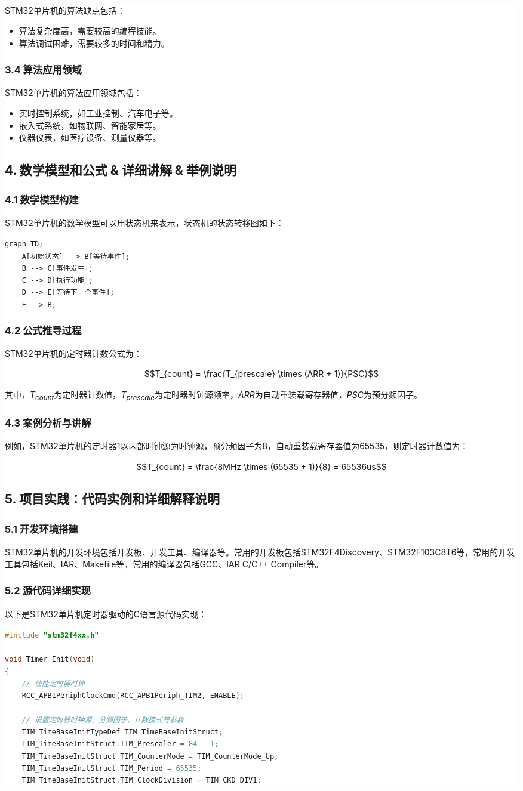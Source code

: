 STM32单片机的算法缺点包括：

* 算法复杂度高，需要较高的编程技能。
* 算法调试困难，需要较多的时间和精力。

### 3.4 算法应用领域

STM32单片机的算法应用领域包括：

* 实时控制系统，如工业控制、汽车电子等。
* 嵌入式系统，如物联网、智能家居等。
* 仪器仪表，如医疗设备、测量仪器等。

## 4. 数学模型和公式 & 详细讲解 & 举例说明

### 4.1 数学模型构建

STM32单片机的数学模型可以用状态机来表示，状态机的状态转移图如下：

```mermaid
graph TD;
    A[初始状态] --> B[等待事件];
    B --> C[事件发生];
    C --> D[执行功能];
    D --> E[等待下一个事件];
    E --> B;
```

### 4.2 公式推导过程

STM32单片机的定时器计数公式为：

$$T_{count} = \frac{T_{prescale} \times (ARR + 1)}{PSC}$$

其中，$T_{count}$为定时器计数值，$T_{prescale}$为定时器时钟源频率，$ARR$为自动重装载寄存器值，$PSC$为预分频因子。

### 4.3 案例分析与讲解

例如，STM32单片机的定时器1以内部时钟源为时钟源，预分频因子为8，自动重装载寄存器值为65535，则定时器计数值为：

$$T_{count} = \frac{8MHz \times (65535 + 1)}{8} = 65536us$$

## 5. 项目实践：代码实例和详细解释说明

### 5.1 开发环境搭建

STM32单片机的开发环境包括开发板、开发工具、编译器等。常用的开发板包括STM32F4Discovery、STM32F103C8T6等，常用的开发工具包括Keil、IAR、Makefile等，常用的编译器包括GCC、IAR C/C++ Compiler等。

### 5.2 源代码详细实现

以下是STM32单片机定时器驱动的C语言源代码实现：

```c
#include "stm32f4xx.h"

void Timer_Init(void)
{
    // 使能定时器时钟
    RCC_APB1PeriphClockCmd(RCC_APB1Periph_TIM2, ENABLE);

    // 设置定时器时钟源、分频因子、计数模式等参数
    TIM_TimeBaseInitTypeDef TIM_TimeBaseInitStruct;
    TIM_TimeBaseInitStruct.TIM_Prescaler = 84 - 1;
    TIM_TimeBaseInitStruct.TIM_CounterMode = TIM_CounterMode_Up;
    TIM_TimeBaseInitStruct.TIM_Period = 65535;
    TIM_TimeBaseInitStruct.TIM_ClockDivision = TIM_CKD_DIV1;
```